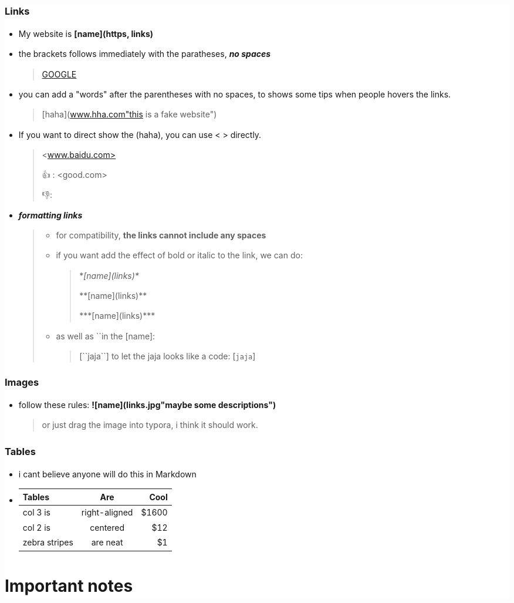 ### Links

+  My website is **\[name](https, links)**

+ the brackets follows immediately with the paratheses, ***no spaces***

  > [GOOGLE](WWW.google.com.au)

+ you can add a "words" after the parentheses with no spaces, to shows some tips when people hovers the links.

  > \[haha](www.hha.com"this is a fake website")

+ If you want to direct show the (haha), you can use < > directly.

  > <www.baidu.com>
  >
  > :+1:  : \<good.com>
  >
  > :-1::   [](good.com​)

+ ***formatting links***

  > - for compatibility, **the links cannot include any spaces**
  >
  > - if you want add the effect of bold or italic to the link, we can do:
  >
  >   > \**\[name](links)\**
  >   >
  >   > \*\*\[name](links)\*\*
  >   >
  >   > \*\*\*\[name](links)\*\*\*
  >
  > - as well as \``in the \[name]:
  >
  >   > [\``jaja\``] to let the jaja looks like a code: [``jaja``]

### Images

+ follow these rules: **\!\[name]\(links.jpg"maybe some descriptions")**

  > or just drag the image into typora, i think it should work.

### Tables

+ i cant believe anyone will do this in Markdown

+ | Tables        |      Are      |  Cool |
  | ------------- | :-----------: | ----: |
  | col 3 is      | right-aligned | $1600 |
  | col 2 is      |   centered    |   $12 |
  | zebra stripes |   are neat    |    $1 |

# Important notes
